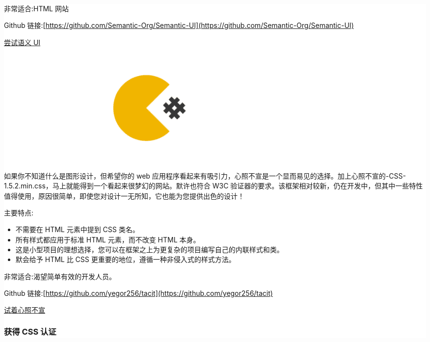 非常适合:HTML 网站

Github 链接:[https://github.com/Semantic-Org/Semantic-UI](https://github.com/Semantic-Org/Semantic-UI)

[尝试语义 UI](https://semantic-ui.com/)

[![Tacit logo screenshot](img/51280290a26e941a48c5dfc905e0e990.png)](https://yegor256.github.io/tacit/)

如果你不知道什么是图形设计，但希望你的 web 应用程序看起来有吸引力，心照不宣是一个显而易见的选择。加上心照不宣的-CSS-1.5.2.min.css，马上就能得到一个看起来很梦幻的网站。默许也符合 W3C 验证器的要求。该框架相对较新，仍在开发中，但其中一些特性值得使用，原因很简单，即使您对设计一无所知，它也能为您提供出色的设计！

主要特点:

*   不需要在 HTML 元素中提到 CSS 类名。
*   所有样式都应用于标准 HTML 元素，而不改变 HTML 本身。
*   这是小型项目的理想选择，您可以在框架之上为更复杂的项目编写自己的内联样式和类。
*   默会给予 HTML 比 CSS 更重要的地位，遵循一种非侵入式的样式方法。

非常适合:渴望简单有效的开发人员。

Github 链接:[https://github.com/yegor256/tacit](https://github.com/yegor256/tacit)

[试着心照不宣](https://yegor256.github.io/tacit/)

### 获得 CSS 认证
